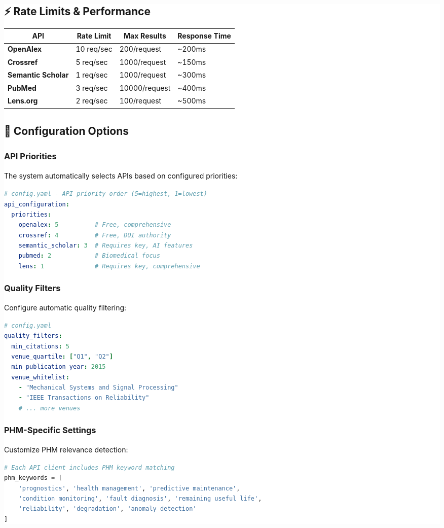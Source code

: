 ## ⚡ Rate Limits & Performance

| API | Rate Limit | Max Results | Response Time |
|-----|------------|-------------|---------------|
| **OpenAlex** | 10 req/sec | 200/request | ~200ms |
| **Crossref** | 5 req/sec | 1000/request | ~150ms |
| **Semantic Scholar** | 1 req/sec | 1000/request | ~300ms |
| **PubMed** | 3 req/sec | 10000/request | ~400ms |
| **Lens.org** | 2 req/sec | 100/request | ~500ms |

## 🔧 Configuration Options

### API Priorities

The system automatically selects APIs based on configured priorities:

```yaml
# config.yaml - API priority order (5=highest, 1=lowest)
api_configuration:
  priorities:
    openalex: 5          # Free, comprehensive
    crossref: 4          # Free, DOI authority
    semantic_scholar: 3  # Requires key, AI features
    pubmed: 2            # Biomedical focus
    lens: 1              # Requires key, comprehensive
```

### Quality Filters

Configure automatic quality filtering:

```yaml
# config.yaml
quality_filters:
  min_citations: 5
  venue_quartile: ["Q1", "Q2"]
  min_publication_year: 2015
  venue_whitelist:
    - "Mechanical Systems and Signal Processing"
    - "IEEE Transactions on Reliability"
    # ... more venues
```

### PHM-Specific Settings

Customize PHM relevance detection:

```python
# Each API client includes PHM keyword matching
phm_keywords = [
    'prognostics', 'health management', 'predictive maintenance',
    'condition monitoring', 'fault diagnosis', 'remaining useful life',
    'reliability', 'degradation', 'anomaly detection'
]
```
